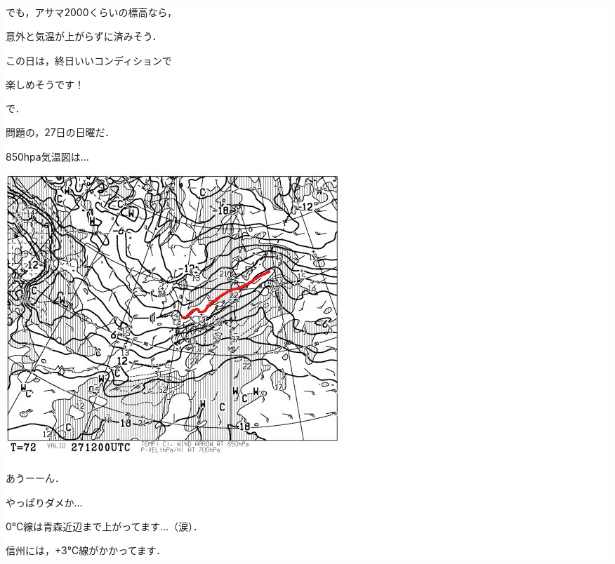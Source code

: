 
でも，アサマ2000くらいの標高なら，


意外と気温が上がらずに済みそう．


この日は，終日いいコンディションで


楽しめそうです！





で．


問題の，27日の日曜だ．


850hpa気温図は…




![9632acc812e12b1fdce2ad4e6fb1428c.jpg](images/9632acc812e12b1fdce2ad4e6fb1428c.jpg)




あうーーん．


やっぱりダメか…


0℃線は青森近辺まで上がってます…（涙）．


信州には，+3℃線がかかってます．


